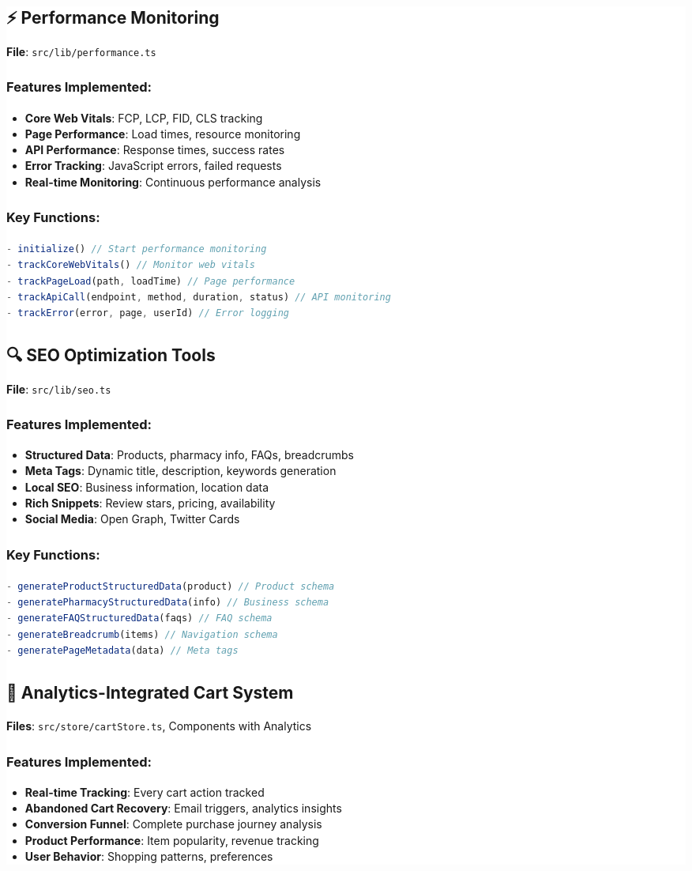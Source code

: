 ## ⚡ Performance Monitoring

**File**: `src/lib/performance.ts`

### Features Implemented:
- **Core Web Vitals**: FCP, LCP, FID, CLS tracking
- **Page Performance**: Load times, resource monitoring
- **API Performance**: Response times, success rates
- **Error Tracking**: JavaScript errors, failed requests
- **Real-time Monitoring**: Continuous performance analysis

### Key Functions:
```typescript
- initialize() // Start performance monitoring
- trackCoreWebVitals() // Monitor web vitals
- trackPageLoad(path, loadTime) // Page performance
- trackApiCall(endpoint, method, duration, status) // API monitoring
- trackError(error, page, userId) // Error logging
```

## 🔍 SEO Optimization Tools

**File**: `src/lib/seo.ts`

### Features Implemented:
- **Structured Data**: Products, pharmacy info, FAQs, breadcrumbs
- **Meta Tags**: Dynamic title, description, keywords generation
- **Local SEO**: Business information, location data
- **Rich Snippets**: Review stars, pricing, availability
- **Social Media**: Open Graph, Twitter Cards

### Key Functions:
```typescript
- generateProductStructuredData(product) // Product schema
- generatePharmacyStructuredData(info) // Business schema
- generateFAQStructuredData(faqs) // FAQ schema
- generateBreadcrumb(items) // Navigation schema
- generatePageMetadata(data) // Meta tags
```

## 🛒 Analytics-Integrated Cart System

**Files**: `src/store/cartStore.ts`, Components with Analytics

### Features Implemented:
- **Real-time Tracking**: Every cart action tracked
- **Abandoned Cart Recovery**: Email triggers, analytics insights
- **Conversion Funnel**: Complete purchase journey analysis
- **Product Performance**: Item popularity, revenue tracking
- **User Behavior**: Shopping patterns, preferences
